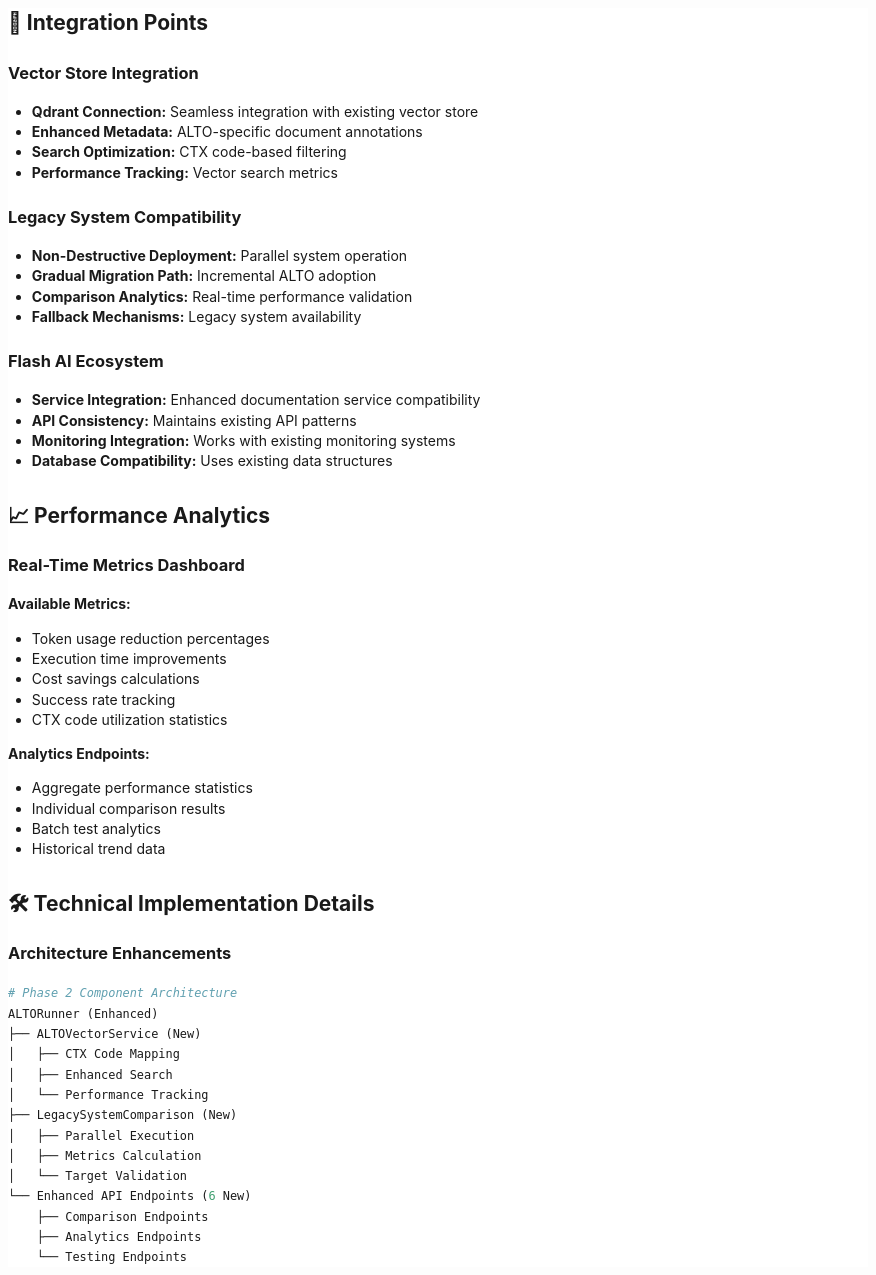 ## 🔄 Integration Points

### Vector Store Integration

- **Qdrant Connection:** Seamless integration with existing vector store
- **Enhanced Metadata:** ALTO-specific document annotations
- **Search Optimization:** CTX code-based filtering
- **Performance Tracking:** Vector search metrics

### Legacy System Compatibility

- **Non-Destructive Deployment:** Parallel system operation
- **Gradual Migration Path:** Incremental ALTO adoption
- **Comparison Analytics:** Real-time performance validation
- **Fallback Mechanisms:** Legacy system availability

### Flash AI Ecosystem

- **Service Integration:** Enhanced documentation service compatibility
- **API Consistency:** Maintains existing API patterns
- **Monitoring Integration:** Works with existing monitoring systems
- **Database Compatibility:** Uses existing data structures

## 📈 Performance Analytics

### Real-Time Metrics Dashboard

**Available Metrics:**
- Token usage reduction percentages
- Execution time improvements
- Cost savings calculations
- Success rate tracking
- CTX code utilization statistics

**Analytics Endpoints:**
- Aggregate performance statistics
- Individual comparison results
- Batch test analytics
- Historical trend data

## 🛠️ Technical Implementation Details

### Architecture Enhancements

```python
# Phase 2 Component Architecture
ALTORunner (Enhanced)
├── ALTOVectorService (New)
│   ├── CTX Code Mapping
│   ├── Enhanced Search
│   └── Performance Tracking
├── LegacySystemComparison (New)
│   ├── Parallel Execution
│   ├── Metrics Calculation
│   └── Target Validation
└── Enhanced API Endpoints (6 New)
    ├── Comparison Endpoints
    ├── Analytics Endpoints
    └── Testing Endpoints
```
